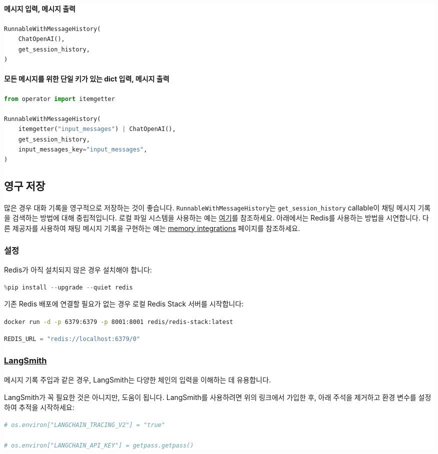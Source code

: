 #### 메시지 입력, 메시지 출력

```python
RunnableWithMessageHistory(
    ChatOpenAI(),
    get_session_history,
)
```

#### 모든 메시지를 위한 단일 키가 있는 dict 입력, 메시지 출력

```python
from operator import itemgetter

RunnableWithMessageHistory(
    itemgetter("input_messages") | ChatOpenAI(),
    get_session_history,
    input_messages_key="input_messages",
)
```

## 영구 저장

많은 경우 대화 기록을 영구적으로 저장하는 것이 좋습니다. `RunnableWithMessageHistory`는 `get_session_history` callable이 채팅 메시지 기록을 검색하는 방법에 대해 중립적입니다. 로컬 파일 시스템을 사용하는 예는 [여기](https://github.com/langchain-ai/langserve/blob/main/examples/chat_with_persistence_and_user/server.py)를 참조하세요. 아래에서는 Redis를 사용하는 방법을 시연합니다. 다른 제공자를 사용하여 채팅 메시지 기록을 구현하는 예는 [memory integrations](https://integrations.langchain.com/memory) 페이지를 참조하세요.

### 설정

Redis가 아직 설치되지 않은 경우 설치해야 합니다:

```python
%pip install --upgrade --quiet redis
```

기존 Redis 배포에 연결할 필요가 없는 경우 로컬 Redis Stack 서버를 시작합니다:

```bash
docker run -d -p 6379:6379 -p 8001:8001 redis/redis-stack:latest
```

```python
REDIS_URL = "redis://localhost:6379/0"
```

### [LangSmith](/docs/langsmith)

메시지 기록 주입과 같은 경우, LangSmith는 다양한 체인의 입력을 이해하는 데 유용합니다.

LangSmith가 꼭 필요한 것은 아니지만, 도움이 됩니다.
LangSmith를 사용하려면 위의 링크에서 가입한 후, 아래 주석을 제거하고 환경 변수를 설정하여 추적을 시작하세요:

```python
# os.environ["LANGCHAIN_TRACING_V2"] = "true"

# os.environ["LANGCHAIN_API_KEY"] = getpass.getpass()

```
